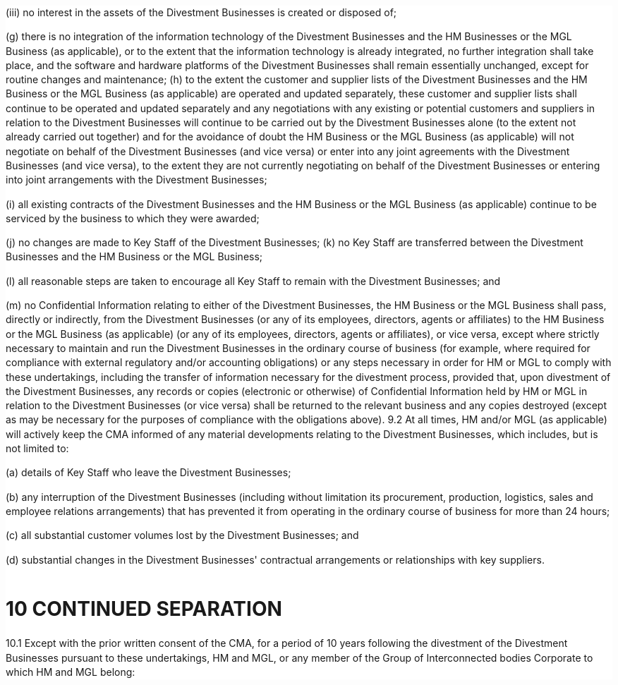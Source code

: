 (iii) no interest in the assets of the Divestment Businesses is created or disposed of;

(g) there is no integration of the information technology of the Divestment Businesses and the HM Businesses or the MGL Business (as applicable), or to the extent that the information technology is already integrated, no further integration shall take place, and the software and hardware platforms of the Divestment Businesses shall remain essentially unchanged, except for routine changes and maintenance; (h) to the extent the customer and supplier lists of the Divestment Businesses and the HM Business or the MGL Business (as applicable) are operated and updated separately, these customer and supplier lists shall continue to be operated and updated separately and any negotiations with any existing or potential customers and suppliers in relation to the Divestment Businesses will continue to be carried out by the Divestment Businesses alone (to the extent not already carried out together) and for the avoidance of doubt the HM Business or the MGL Business (as applicable) will not negotiate on behalf of the Divestment Businesses (and vice versa) or enter into any joint agreements with the Divestment Businesses (and vice versa), to the extent they are not currently negotiating on behalf of the Divestment Businesses or entering into joint arrangements with the Divestment Businesses;

(i) all existing contracts of the Divestment Businesses and the HM Business or the MGL Business (as applicable) continue to be serviced by the business to which they were awarded;

(j) no changes are made to Key Staff of the Divestment Businesses; (k) no Key Staff are transferred between the Divestment Businesses and the HM Business or the MGL Business;

(l) all reasonable steps are taken to encourage all Key Staff to remain with the Divestment Businesses; and

(m) no Confidential Information relating to either of the Divestment Businesses, the HM Business or the MGL Business shall pass, directly or indirectly, from the Divestment Businesses (or any of its employees, directors, agents or affiliates) to the HM Business or the MGL Business (as applicable) (or any of its employees, directors, agents or affiliates), or vice versa, except where strictly necessary to maintain and run the Divestment Businesses in the ordinary course of business (for example, where required for compliance with external regulatory and/or accounting obligations) or any steps necessary in order for HM or MGL to comply with these undertakings, including the transfer of information necessary for the divestment process, provided that, upon divestment of the Divestment Businesses, any records or copies (electronic or otherwise) of Confidential Information held by HM or MGL in relation to the Divestment Businesses (or vice versa) shall be returned to the relevant business and any copies destroyed (except as may be necessary for the purposes of compliance with the obligations above). 9.2 At all times, HM and/or MGL (as applicable) will actively keep the CMA informed of any material developments relating to the Divestment Businesses, which includes, but is not limited to:

(a) details of Key Staff who leave the Divestment Businesses;

(b) any interruption of the Divestment Businesses (including without limitation its procurement, production, logistics, sales and employee relations arrangements) that has prevented it from operating in the ordinary course of business for more than 24 hours;

(c) all substantial customer volumes lost by the Divestment Businesses; and

(d) substantial changes in the Divestment Businesses' contractual arrangements or relationships with key suppliers.

# 10 CONTINUED SEPARATION

10.1 Except with the prior written consent of the CMA, for a period of 10 years following the divestment of the Divestment Businesses pursuant to these undertakings, HM and MGL, or any member of the Group of Interconnected bodies Corporate to which HM and MGL belong:
